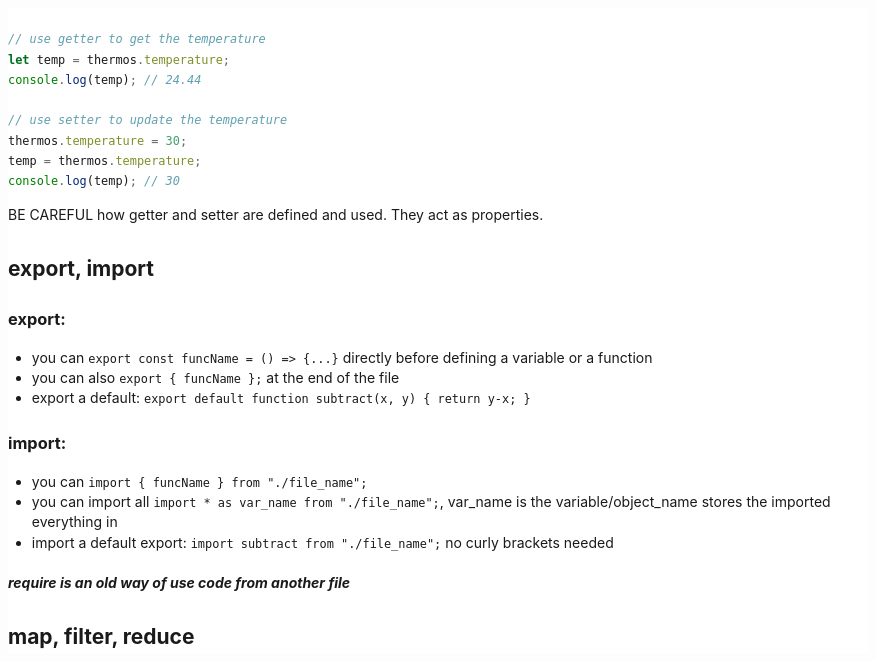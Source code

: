 ```js

// use getter to get the temperature
let temp = thermos.temperature;
console.log(temp); // 24.44

// use setter to update the temperature
thermos.temperature = 30;
temp = thermos.temperature;
console.log(temp); // 30
```

BE CAREFUL how getter and setter are defined and used. They act as properties.

## export, import

### export:

- you can `export const funcName = () => {...}` directly before defining a variable or a function
- you can also `export { funcName };` at the end of the file
- export a default: `export default function subtract(x, y) { return y-x; }`

### import:

- you can `import { funcName } from "./file_name";`
- you can import all `import * as var_name from "./file_name";`, var_name is the variable/object_name stores the imported everything in
- import a default export: `import subtract from "./file_name";` no curly brackets needed

#####  require is an old way of use code from another file

## map, filter, reduce
